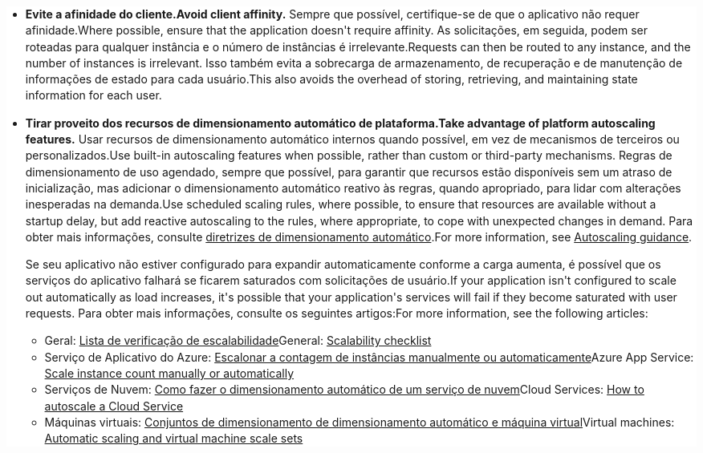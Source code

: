 - <span data-ttu-id="23774-233">**Evite a afinidade do cliente.**</span><span class="sxs-lookup"><span data-stu-id="23774-233">**Avoid client affinity.**</span></span> <span data-ttu-id="23774-234">Sempre que possível, certifique-se de que o aplicativo não requer afinidade.</span><span class="sxs-lookup"><span data-stu-id="23774-234">Where possible, ensure that the application doesn't require affinity.</span></span> <span data-ttu-id="23774-235">As solicitações, em seguida, podem ser roteadas para qualquer instância e o número de instâncias é irrelevante.</span><span class="sxs-lookup"><span data-stu-id="23774-235">Requests can then be routed to any instance, and the number of instances is irrelevant.</span></span> <span data-ttu-id="23774-236">Isso também evita a sobrecarga de armazenamento, de recuperação e de manutenção de informações de estado para cada usuário.</span><span class="sxs-lookup"><span data-stu-id="23774-236">This also avoids the overhead of storing, retrieving, and maintaining state information for each user.</span></span>
- <span data-ttu-id="23774-237">**Tirar proveito dos recursos de dimensionamento automático de plataforma.**</span><span class="sxs-lookup"><span data-stu-id="23774-237">**Take advantage of platform autoscaling features.**</span></span> <span data-ttu-id="23774-238">Usar recursos de dimensionamento automático internos quando possível, em vez de mecanismos de terceiros ou personalizados.</span><span class="sxs-lookup"><span data-stu-id="23774-238">Use built-in autoscaling features when possible, rather than custom or third-party mechanisms.</span></span> <span data-ttu-id="23774-239">Regras de dimensionamento de uso agendado, sempre que possível, para garantir que recursos estão disponíveis sem um atraso de inicialização, mas adicionar o dimensionamento automático reativo às regras, quando apropriado, para lidar com alterações inesperadas na demanda.</span><span class="sxs-lookup"><span data-stu-id="23774-239">Use scheduled scaling rules, where possible, to ensure that resources are available without a startup delay, but add reactive autoscaling to the rules, where appropriate, to cope with unexpected changes in demand.</span></span> <span data-ttu-id="23774-240">Para obter mais informações, consulte [diretrizes de dimensionamento automático](../best-practices/auto-scaling.md).</span><span class="sxs-lookup"><span data-stu-id="23774-240">For more information, see [Autoscaling guidance](../best-practices/auto-scaling.md).</span></span>  

  <span data-ttu-id="23774-241">Se seu aplicativo não estiver configurado para expandir automaticamente conforme a carga aumenta, é possível que os serviços do aplicativo falhará se ficarem saturados com solicitações de usuário.</span><span class="sxs-lookup"><span data-stu-id="23774-241">If your application isn't configured to scale out automatically as load increases, it's possible that your application's services will fail if they become saturated with user requests.</span></span> <span data-ttu-id="23774-242">Para obter mais informações, consulte os seguintes artigos:</span><span class="sxs-lookup"><span data-stu-id="23774-242">For more information, see the following articles:</span></span>

  - <span data-ttu-id="23774-243">Geral: [Lista de verificação de escalabilidade](../checklist/scalability.md)</span><span class="sxs-lookup"><span data-stu-id="23774-243">General: [Scalability checklist](../checklist/scalability.md)</span></span>
  - <span data-ttu-id="23774-244">Serviço de Aplicativo do Azure: [Escalonar a contagem de instâncias manualmente ou automaticamente](/azure/monitoring-and-diagnostics/insights-how-to-scale/)</span><span class="sxs-lookup"><span data-stu-id="23774-244">Azure App Service: [Scale instance count manually or automatically](/azure/monitoring-and-diagnostics/insights-how-to-scale/)</span></span>
  - <span data-ttu-id="23774-245">Serviços de Nuvem: [Como fazer o dimensionamento automático de um serviço de nuvem](/azure/cloud-services/cloud-services-how-to-scale/)</span><span class="sxs-lookup"><span data-stu-id="23774-245">Cloud Services: [How to autoscale a Cloud Service](/azure/cloud-services/cloud-services-how-to-scale/)</span></span>
  - <span data-ttu-id="23774-246">Máquinas virtuais: [Conjuntos de dimensionamento de dimensionamento automático e máquina virtual](/azure/virtual-machine-scale-sets/virtual-machine-scale-sets-autoscale-overview/)</span><span class="sxs-lookup"><span data-stu-id="23774-246">Virtual machines: [Automatic scaling and virtual machine scale sets](/azure/virtual-machine-scale-sets/virtual-machine-scale-sets-autoscale-overview/)</span></span>
